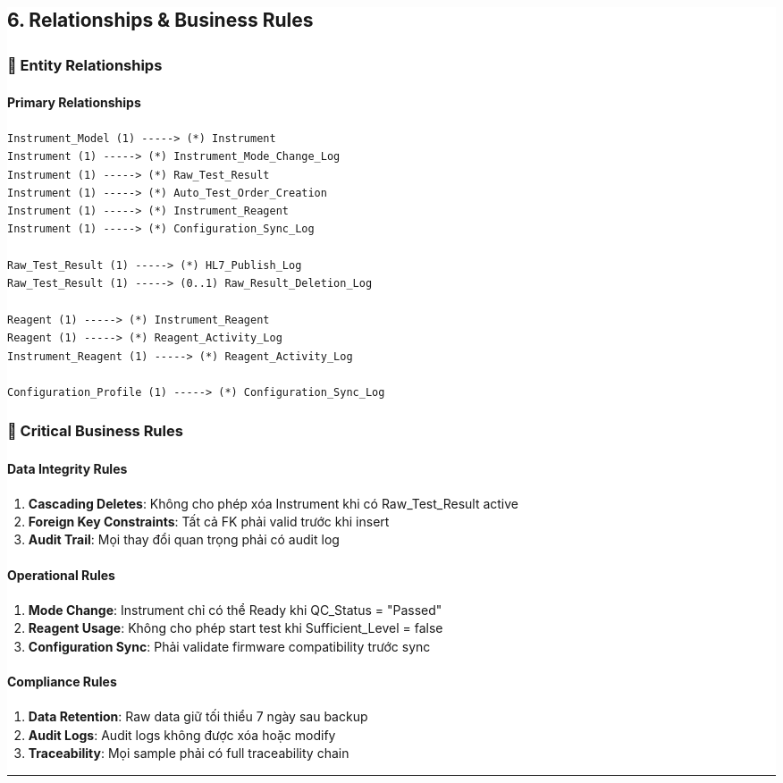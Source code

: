 
## 6. Relationships & Business Rules

### 🔗 Entity Relationships

#### Primary Relationships
```
Instrument_Model (1) -----> (*) Instrument
Instrument (1) -----> (*) Instrument_Mode_Change_Log
Instrument (1) -----> (*) Raw_Test_Result
Instrument (1) -----> (*) Auto_Test_Order_Creation
Instrument (1) -----> (*) Instrument_Reagent
Instrument (1) -----> (*) Configuration_Sync_Log

Raw_Test_Result (1) -----> (*) HL7_Publish_Log
Raw_Test_Result (1) -----> (0..1) Raw_Result_Deletion_Log

Reagent (1) -----> (*) Instrument_Reagent
Reagent (1) -----> (*) Reagent_Activity_Log
Instrument_Reagent (1) -----> (*) Reagent_Activity_Log

Configuration_Profile (1) -----> (*) Configuration_Sync_Log
```

### 🔧 Critical Business Rules

#### Data Integrity Rules
1. **Cascading Deletes**: Không cho phép xóa Instrument khi có Raw_Test_Result active
2. **Foreign Key Constraints**: Tất cả FK phải valid trước khi insert
3. **Audit Trail**: Mọi thay đổi quan trọng phải có audit log

#### Operational Rules
1. **Mode Change**: Instrument chỉ có thể Ready khi QC_Status = "Passed"
2. **Reagent Usage**: Không cho phép start test khi Sufficient_Level = false
3. **Configuration Sync**: Phải validate firmware compatibility trước sync

#### Compliance Rules
1. **Data Retention**: Raw data giữ tối thiểu 7 ngày sau backup
2. **Audit Logs**: Audit logs không được xóa hoặc modify
3. **Traceability**: Mọi sample phải có full traceability chain

---
